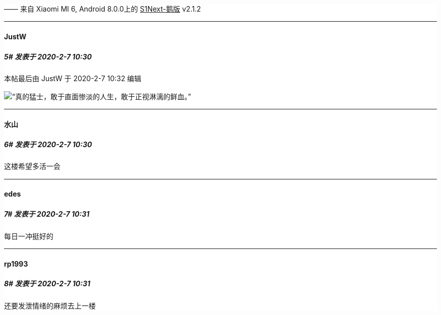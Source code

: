 —— 来自 Xiaomi MI 6, Android 8.0.0上的 [S1Next-鹅版](https://github.com/ykrank/S1-Next/releases) v2.1.2







-----

####  JustW  
##### 5#       发表于 2020-2-7 10:30



 本帖最后由 JustW 于 2020-2-7 10:32 编辑 

<img src="https://static.saraba1st.com/image/smiley/face2017/067.png" referrerpolicy="no-referrer">“真的猛士，敢于直面惨淡的人生，敢于正视淋漓的鲜血。”







-----

####  水山  
##### 6#       发表于 2020-2-7 10:30




这楼希望多活一会







-----

####  edes  
##### 7#       发表于 2020-2-7 10:31




每日一冲挺好的







-----

####  rp1993  
##### 8#       发表于 2020-2-7 10:31




还要发泄情绪的麻烦去上一楼



